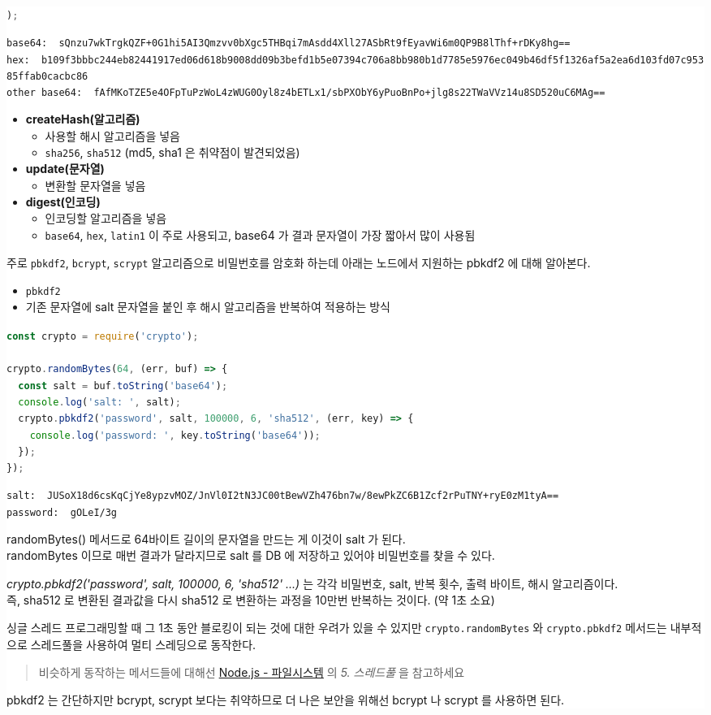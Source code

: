 ```javascript
);
```

```shell
base64:  sQnzu7wkTrgkQZF+0G1hi5AI3Qmzvv0bXgc5THBqi7mAsdd4Xll27ASbRt9fEyavWi6m0QP9B8lThf+rDKy8hg==
hex:  b109f3bbbc244eb82441917ed06d618b9008dd09b3befd1b5e07394c706a8bb980b1d7785e5976ec049b46df5f1326af5a2ea6d103fd07c95385ffab0cacbc86
other base64:  fAfMKoTZE5e4OFpTuPzWoL4zWUG0Oyl8z4bETLx1/sbPXObY6yPuoBnPo+jlg8s22TWaVVz14u8SD520uC6MAg==
```

- **createHash(알고리즘)**
  - 사용할 해시 알고리즘을 넣음
  - `sha256`, `sha512` (md5, sha1 은 취약점이 발견되었음)
- **update(문자열)**
  - 변환할 문자열을 넣음
- **digest(인코딩)**
  - 인코딩할 알고리즘을 넣음
  - `base64`, `hex`, `latin1` 이 주로 사용되고, base64 가 결과 문자열이 가장 짧아서 많이 사용됨
  
주로 `pbkdf2`, `bcrypt`, `scrypt` 알고리즘으로 비밀번호를 암호화 하는데 아래는 노드에서 지원하는 pbkdf2 에 대해 알아본다.

- `pbkdf2`
 - 기존 문자열에 salt 문자열을 붙인 후 해시 알고리즘을 반복하여 적용하는 방식

```javascript
const crypto = require('crypto');

crypto.randomBytes(64, (err, buf) => {
  const salt = buf.toString('base64');
  console.log('salt: ', salt);
  crypto.pbkdf2('password', salt, 100000, 6, 'sha512', (err, key) => {
    console.log('password: ', key.toString('base64'));
  });
});
```

```shell
salt:  JUSoX18d6csKqCjYe8ypzvMOZ/JnVl0I2tN3JC00tBewVZh476bn7w/8ewPkZC6B1Zcf2rPuTNY+ryE0zM1tyA==
password:  gOLeI/3g
```

randomBytes() 메서드로 64바이트 길이의 문자열을 만드는 게 이것이 salt 가 된다.<br />
randomBytes 이므로 매번 결과가 달라지므로 salt 를 DB 에 저장하고 있어야 비밀번호를 찾을 수 있다.

*crypto.pbkdf2('password', salt, 100000, 6, 'sha512' ...)* 는 각각 비밀번호, salt, 반복 횟수, 출력 바이트, 해시 알고리즘이다.<br />
즉, sha512 로 변환된 결과값을 다시 sha512 로 변환하는 과정을 10만번 반복하는 것이다. (약 1초 소요)

싱글 스레드 프로그래밍할 때 그 1초 동안 블로킹이 되는 것에 대한 우려가 있을 수 있지만 `crypto.randomBytes` 와 `crypto.pbkdf2` 메서드는
내부적으로 스레드풀을 사용하여 멀티 스레딩으로 동작한다.

> 비슷하게 동작하는 메서드들에 대해선 [Node.js - 파일시스템](https://assu10.github.io/dev/2021/11/28/nodejs-skill-3/) 의 *5. 스레드풀* 을 참고하세요

pbkdf2 는 간단하지만 bcrypt, scrypt 보다는 취약하므로 더 나은 보안을 위해선 bcrypt 나 scrypt 를 사용하면 된다.
